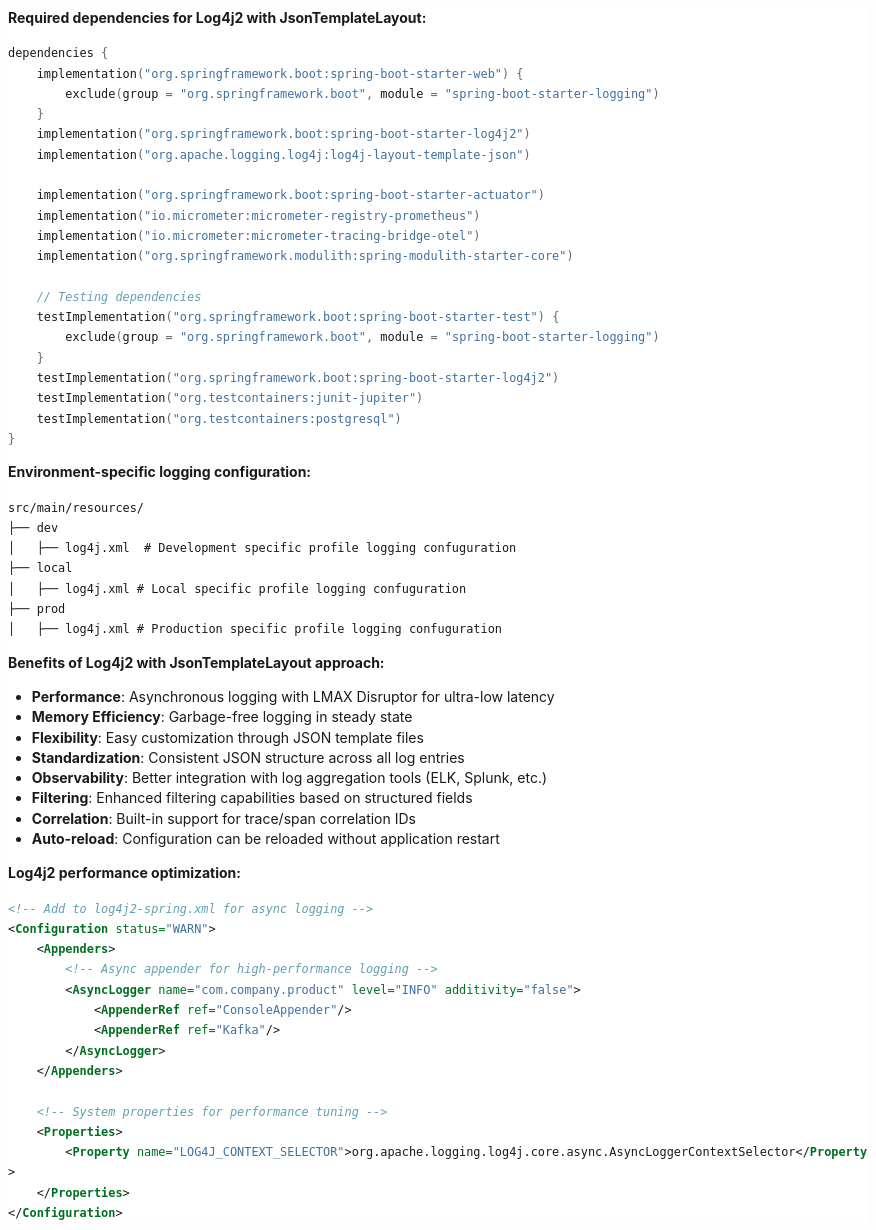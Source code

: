 **Required dependencies for Log4j2 with JsonTemplateLayout:**
```kotlin
dependencies {
    implementation("org.springframework.boot:spring-boot-starter-web") {
        exclude(group = "org.springframework.boot", module = "spring-boot-starter-logging")
    }
    implementation("org.springframework.boot:spring-boot-starter-log4j2")
    implementation("org.apache.logging.log4j:log4j-layout-template-json")
    
    implementation("org.springframework.boot:spring-boot-starter-actuator")
    implementation("io.micrometer:micrometer-registry-prometheus")
    implementation("io.micrometer:micrometer-tracing-bridge-otel")
    implementation("org.springframework.modulith:spring-modulith-starter-core")
    
    // Testing dependencies
    testImplementation("org.springframework.boot:spring-boot-starter-test") {
        exclude(group = "org.springframework.boot", module = "spring-boot-starter-logging")
    }
    testImplementation("org.springframework.boot:spring-boot-starter-log4j2")
    testImplementation("org.testcontainers:junit-jupiter")
    testImplementation("org.testcontainers:postgresql")
}
```

**Environment-specific logging configuration:**

```
src/main/resources/
├── dev
│   ├── log4j.xml  # Development specific profile logging confuguration
├── local
│   ├── log4j.xml # Local specific profile logging confuguration
├── prod
│   ├── log4j.xml # Production specific profile logging confuguration
```

**Benefits of Log4j2 with JsonTemplateLayout approach:**
- **Performance**: Asynchronous logging with LMAX Disruptor for ultra-low latency
- **Memory Efficiency**: Garbage-free logging in steady state 
- **Flexibility**: Easy customization through JSON template files
- **Standardization**: Consistent JSON structure across all log entries
- **Observability**: Better integration with log aggregation tools (ELK, Splunk, etc.)
- **Filtering**: Enhanced filtering capabilities based on structured fields
- **Correlation**: Built-in support for trace/span correlation IDs
- **Auto-reload**: Configuration can be reloaded without application restart

**Log4j2 performance optimization:**
```xml
<!-- Add to log4j2-spring.xml for async logging -->
<Configuration status="WARN">
    <Appenders>
        <!-- Async appender for high-performance logging -->
        <AsyncLogger name="com.company.product" level="INFO" additivity="false">
            <AppenderRef ref="ConsoleAppender"/>
            <AppenderRef ref="Kafka"/>
        </AsyncLogger>
    </Appenders>
    
    <!-- System properties for performance tuning -->
    <Properties>
        <Property name="LOG4J_CONTEXT_SELECTOR">org.apache.logging.log4j.core.async.AsyncLoggerContextSelector</Property>
    </Properties>
</Configuration>
```
